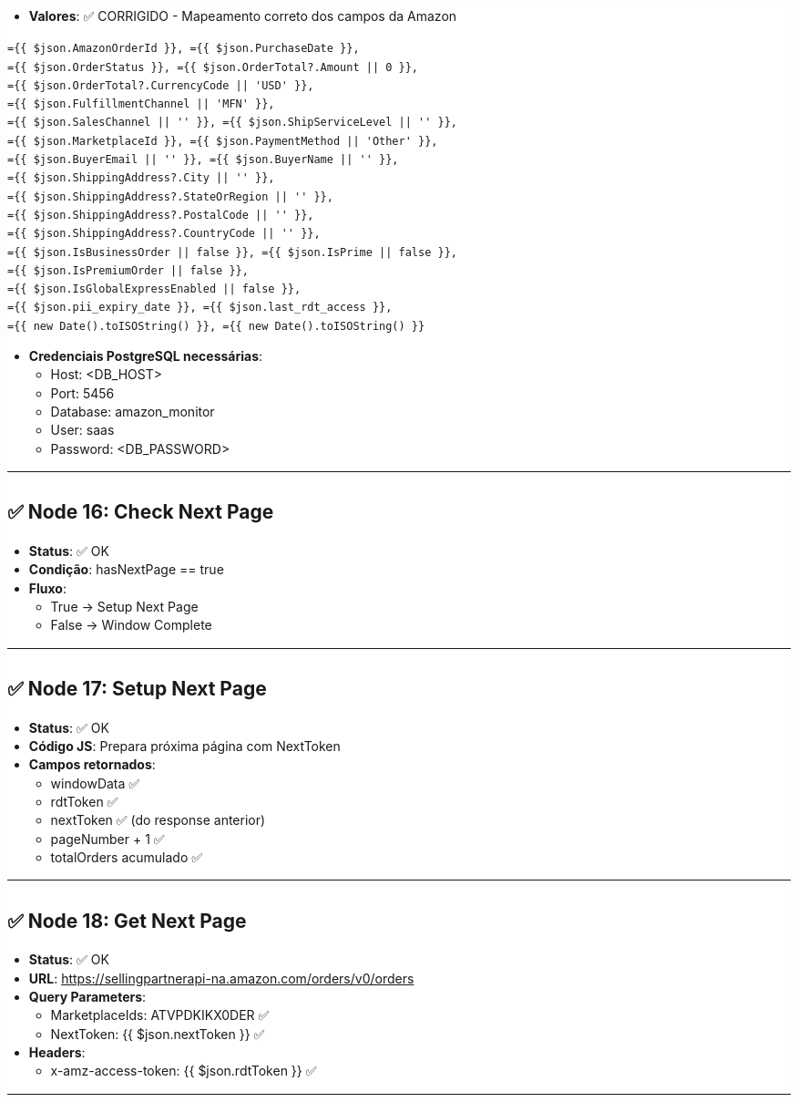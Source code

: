 - **Valores**: ✅ CORRIGIDO - Mapeamento correto dos campos da Amazon
```
={{ $json.AmazonOrderId }}, ={{ $json.PurchaseDate }}, 
={{ $json.OrderStatus }}, ={{ $json.OrderTotal?.Amount || 0 }}, 
={{ $json.OrderTotal?.CurrencyCode || 'USD' }}, 
={{ $json.FulfillmentChannel || 'MFN' }}, 
={{ $json.SalesChannel || '' }}, ={{ $json.ShipServiceLevel || '' }}, 
={{ $json.MarketplaceId }}, ={{ $json.PaymentMethod || 'Other' }}, 
={{ $json.BuyerEmail || '' }}, ={{ $json.BuyerName || '' }}, 
={{ $json.ShippingAddress?.City || '' }}, 
={{ $json.ShippingAddress?.StateOrRegion || '' }}, 
={{ $json.ShippingAddress?.PostalCode || '' }}, 
={{ $json.ShippingAddress?.CountryCode || '' }}, 
={{ $json.IsBusinessOrder || false }}, ={{ $json.IsPrime || false }}, 
={{ $json.IsPremiumOrder || false }}, 
={{ $json.IsGlobalExpressEnabled || false }}, 
={{ $json.pii_expiry_date }}, ={{ $json.last_rdt_access }}, 
={{ new Date().toISOString() }}, ={{ new Date().toISOString() }}
```

- **Credenciais PostgreSQL necessárias**:
  - Host: <DB_HOST>
  - Port: 5456
  - Database: amazon_monitor
  - User: saas
  - Password: <DB_PASSWORD>

---

## ✅ Node 16: Check Next Page
- **Status**: ✅ OK
- **Condição**: hasNextPage == true
- **Fluxo**:
  - True → Setup Next Page
  - False → Window Complete

---

## ✅ Node 17: Setup Next Page
- **Status**: ✅ OK
- **Código JS**: Prepara próxima página com NextToken
- **Campos retornados**:
  - windowData ✅
  - rdtToken ✅
  - nextToken ✅ (do response anterior)
  - pageNumber + 1 ✅
  - totalOrders acumulado ✅

---

## ✅ Node 18: Get Next Page
- **Status**: ✅ OK
- **URL**: https://sellingpartnerapi-na.amazon.com/orders/v0/orders
- **Query Parameters**:
  - MarketplaceIds: ATVPDKIKX0DER ✅
  - NextToken: {{ $json.nextToken }} ✅
- **Headers**:
  - x-amz-access-token: {{ $json.rdtToken }} ✅

---